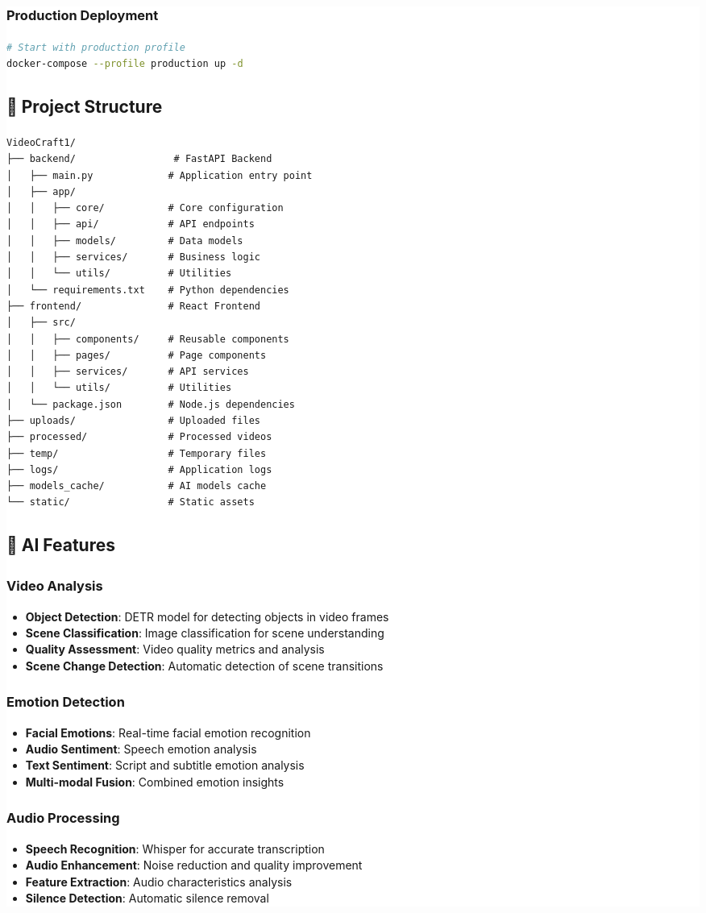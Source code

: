 ### Production Deployment
```bash
# Start with production profile
docker-compose --profile production up -d
```

## 📁 Project Structure

```
VideoCraft1/
├── backend/                 # FastAPI Backend
│   ├── main.py             # Application entry point
│   ├── app/
│   │   ├── core/           # Core configuration
│   │   ├── api/            # API endpoints
│   │   ├── models/         # Data models
│   │   ├── services/       # Business logic
│   │   └── utils/          # Utilities
│   └── requirements.txt    # Python dependencies
├── frontend/               # React Frontend
│   ├── src/
│   │   ├── components/     # Reusable components
│   │   ├── pages/          # Page components
│   │   ├── services/       # API services
│   │   └── utils/          # Utilities
│   └── package.json        # Node.js dependencies
├── uploads/                # Uploaded files
├── processed/              # Processed videos
├── temp/                   # Temporary files
├── logs/                   # Application logs
├── models_cache/           # AI models cache
└── static/                 # Static assets
```

## 🤖 AI Features

### Video Analysis
- **Object Detection**: DETR model for detecting objects in video frames
- **Scene Classification**: Image classification for scene understanding
- **Quality Assessment**: Video quality metrics and analysis
- **Scene Change Detection**: Automatic detection of scene transitions

### Emotion Detection
- **Facial Emotions**: Real-time facial emotion recognition
- **Audio Sentiment**: Speech emotion analysis
- **Text Sentiment**: Script and subtitle emotion analysis
- **Multi-modal Fusion**: Combined emotion insights

### Audio Processing
- **Speech Recognition**: Whisper for accurate transcription
- **Audio Enhancement**: Noise reduction and quality improvement
- **Feature Extraction**: Audio characteristics analysis
- **Silence Detection**: Automatic silence removal
